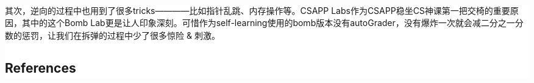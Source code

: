 其次，逆向的过程中也用到了很多tricks————比如指针乱跳、内存操作等。CSAPP Labs作为CSAPP稳坐CS神课第一把交椅的重要原因，其中的这个Bomb Lab更是让人印象深刻。可惜作为self-learning使用的bomb版本没有autoGrader，没有爆炸一次就会减二分之一分数的惩罚，让我们在拆弹的过程中少了很多惊险 & 刺激。



## References

[^1]: [Linux SIGINT Manual Page](https://man7.org/linux/man-pages/man3/siginterrupt.3.html)
[^2]: [Bits, Bytes, Words](https://www.cs.uaf.edu/2004/fall/cs301/notes/node15.html)
[^3]: [IDA Pro - Hex Rays](https://www.hex-rays.com/ida-pro)
